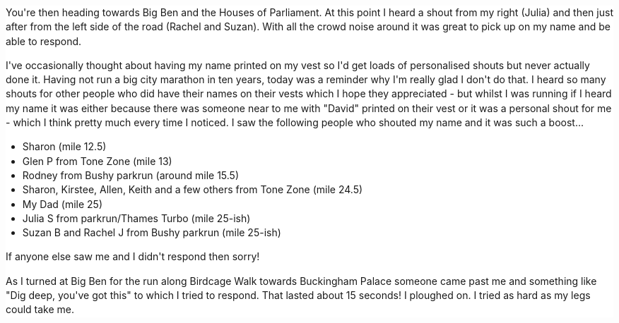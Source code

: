 You're then heading towards Big Ben and the Houses of Parliament.  At this point I heard a shout from my right (Julia) and then just after from the left side of the road (Rachel and Suzan).  With all the crowd noise around it was great to pick up on my name and be able to respond.

I've occasionally thought about having my name printed on my vest so I'd get loads of personalised shouts but never actually done it.  Having not run a big city marathon in ten years, today was a reminder why I'm really glad I don't do that.  I heard so many shouts for other people who did have their names on their vests which I hope they appreciated - but whilst I was running if I heard my name it was either because there was someone near to me with "David" printed on their vest or it was a personal shout for me - which I think pretty much every time I noticed.  I saw the following people who shouted my name and it was such a boost...

* Sharon (mile 12.5)
* Glen P from Tone Zone (mile 13)
* Rodney from Bushy parkrun (around mile 15.5)
* Sharon, Kirstee, Allen, Keith and a few others from Tone Zone (mile 24.5)
* My Dad (mile 25)
* Julia S from parkrun/Thames Turbo (mile 25-ish)
* Suzan B and Rachel J from Bushy parkrun (mile 25-ish)

If anyone else saw me and I didn't respond then sorry!

As I turned at Big Ben for the run along Birdcage Walk towards Buckingham Palace someone came past me and something like "Dig deep, you've got this" to which I tried to respond.  That lasted about 15 seconds!  I ploughed on.  I tried as hard as my legs could take me.
